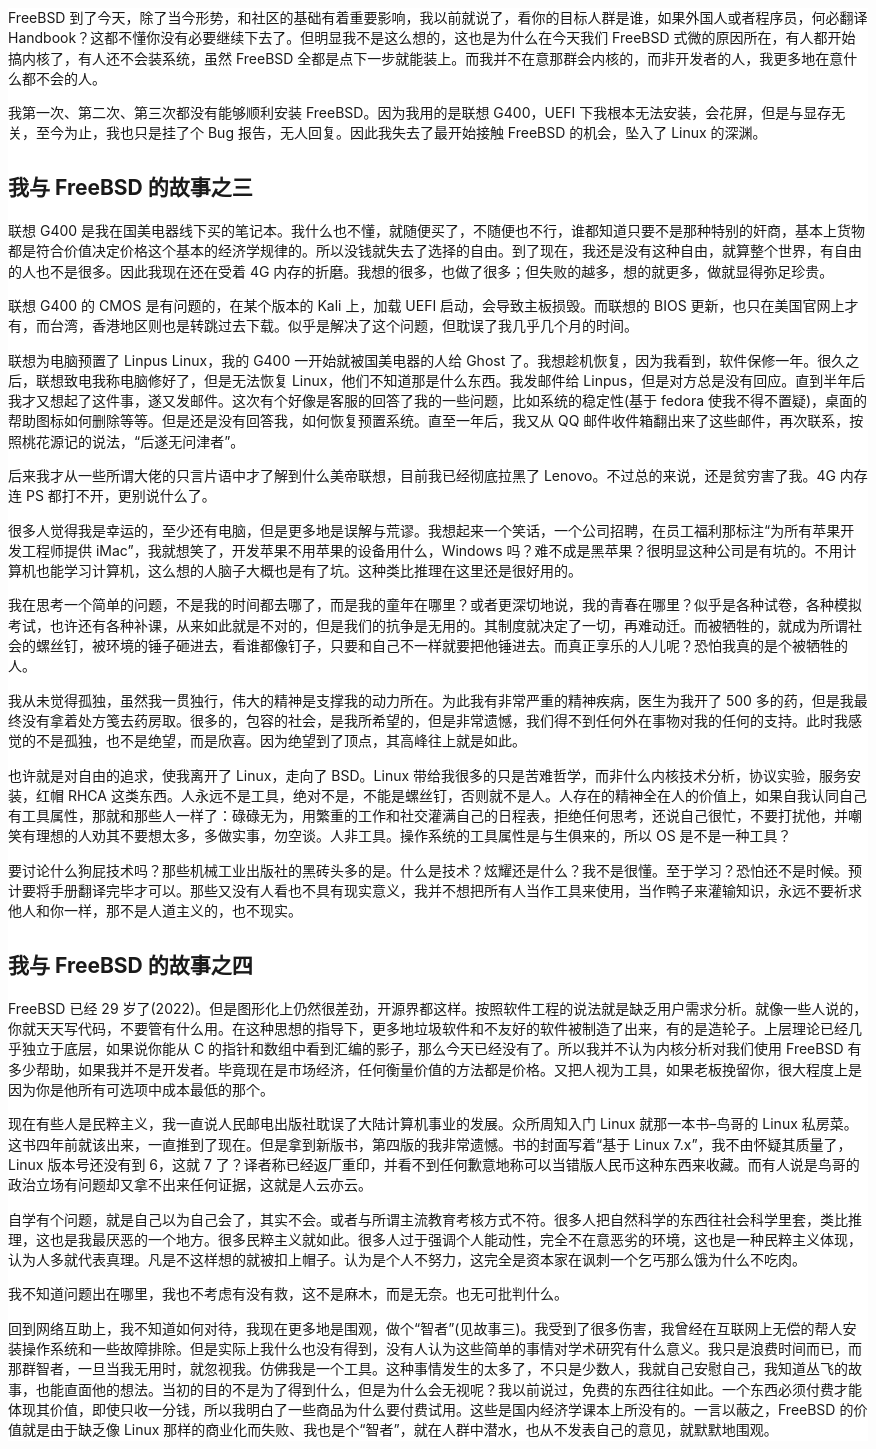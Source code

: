 FreeBSD 到了今天，除了当今形势，和社区的基础有着重要影响，我以前就说了，看你的目标人群是谁，如果外国人或者程序员，何必翻译 Handbook？这都不懂你没有必要继续下去了。但明显我不是这么想的，这也是为什么在今天我们 FreeBSD 式微的原因所在，有人都开始搞内核了，有人还不会装系统，虽然 FreeBSD 全都是点下一步就能装上。而我并不在意那群会内核的，而非开发者的人，我更多地在意什么都不会的人。

我第一次、第二次、第三次都没有能够顺利安装 FreeBSD。因为我用的是联想 G400，UEFI 下我根本无法安装，会花屏，但是与显存无关，至今为止，我也只是挂了个 Bug 报告，无人回复。因此我失去了最开始接触 FreeBSD 的机会，坠入了 Linux 的深渊。

## 我与 FreeBSD 的故事之三

联想 G400 是我在国美电器线下买的笔记本。我什么也不懂，就随便买了，不随便也不行，谁都知道只要不是那种特别的奸商，基本上货物都是符合价值决定价格这个基本的经济学规律的。所以没钱就失去了选择的自由。到了现在，我还是没有这种自由，就算整个世界，有自由的人也不是很多。因此我现在还在受着 4G 内存的折磨。我想的很多，也做了很多；但失败的越多，想的就更多，做就显得弥足珍贵。

联想 G400 的 CMOS 是有问题的，在某个版本的 Kali 上，加载 UEFI 启动，会导致主板损毁。而联想的 BIOS 更新，也只在美国官网上才有，而台湾，香港地区则也是转跳过去下载。似乎是解决了这个问题，但耽误了我几乎几个月的时间。

联想为电脑预置了 Linpus Linux，我的 G400 一开始就被国美电器的人给 Ghost 了。我想趁机恢复，因为我看到，软件保修一年。很久之后，联想致电我称电脑修好了，但是无法恢复 Linux，他们不知道那是什么东西。我发邮件给 Linpus，但是对方总是没有回应。直到半年后我才又想起了这件事，遂又发邮件。这次有个好像是客服的回答了我的一些问题，比如系统的稳定性(基于 fedora 使我不得不置疑)，桌面的帮助图标如何删除等等。但是还是没有回答我，如何恢复预置系统。直至一年后，我又从 QQ 邮件收件箱翻出来了这些邮件，再次联系，按照桃花源记的说法，“后遂无问津者”。

后来我才从一些所谓大佬的只言片语中才了解到什么美帝联想，目前我已经彻底拉黑了 Lenovo。不过总的来说，还是贫穷害了我。4G 内存连 PS 都打不开，更别说什么了。

很多人觉得我是幸运的，至少还有电脑，但是更多地是误解与荒谬。我想起来一个笑话，一个公司招聘，在员工福利那标注“为所有苹果开发工程师提供 iMac”，我就想笑了，开发苹果不用苹果的设备用什么，Windows 吗？难不成是黑苹果？很明显这种公司是有坑的。不用计算机也能学习计算机，这么想的人脑子大概也是有了坑。这种类比推理在这里还是很好用的。

我在思考一个简单的问题，不是我的时间都去哪了，而是我的童年在哪里？或者更深切地说，我的青春在哪里？似乎是各种试卷，各种模拟考试，也许还有各种补课，从来如此就是不对的，但是我们的抗争是无用的。其制度就决定了一切，再难动迁。而被牺牲的，就成为所谓社会的螺丝钉，被环境的锤子砸进去，看谁都像钉子，只要和自己不一样就要把他锤进去。而真正享乐的人儿呢？恐怕我真的是个被牺牲的人。

我从未觉得孤独，虽然我一贯独行，伟大的精神是支撑我的动力所在。为此我有非常严重的精神疾病，医生为我开了 500 多的药，但是我最终没有拿着处方笺去药房取。很多的，包容的社会，是我所希望的，但是非常遗憾，我们得不到任何外在事物对我的任何的支持。此时我感觉的不是孤独，也不是绝望，而是欣喜。因为绝望到了顶点，其高峰往上就是如此。

也许就是对自由的追求，使我离开了 Linux，走向了 BSD。Linux 带给我很多的只是苦难哲学，而非什么内核技术分析，协议实验，服务安装，红帽 RHCA 这类东西。人永远不是工具，绝对不是，不能是螺丝钉，否则就不是人。人存在的精神全在人的价值上，如果自我认同自己有工具属性，那就和那些人一样了：碌碌无为，用繁重的工作和社交灌满自己的日程表，拒绝任何思考，还说自己很忙，不要打扰他，并嘲笑有理想的人劝其不要想太多，多做实事，勿空谈。人非工具。操作系统的工具属性是与生俱来的，所以 OS 是不是一种工具？

要讨论什么狗屁技术吗？那些机械工业出版社的黑砖头多的是。什么是技术？炫耀还是什么？我不是很懂。至于学习？恐怕还不是时候。预计要将手册翻译完毕才可以。那些又没有人看也不具有现实意义，我并不想把所有人当作工具来使用，当作鸭子来灌输知识，永远不要祈求他人和你一样，那不是人道主义的，也不现实。

## 我与 FreeBSD 的故事之四

FreeBSD 已经 29 岁了(2022)。但是图形化上仍然很差劲，开源界都这样。按照软件工程的说法就是缺乏用户需求分析。就像一些人说的，你就天天写代码，不要管有什么用。在这种思想的指导下，更多地垃圾软件和不友好的软件被制造了出来，有的是造轮子。上层理论已经几乎独立于底层，如果说你能从 C 的指针和数组中看到汇编的影子，那么今天已经没有了。所以我并不认为内核分析对我们使用 FreeBSD 有多少帮助，如果我并不是开发者。毕竟现在是市场经济，任何衡量价值的方法都是价格。又把人视为工具，如果老板挽留你，很大程度上是因为你是他所有可选项中成本最低的那个。

现在有些人是民粹主义，我一直说人民邮电出版社耽误了大陆计算机事业的发展。众所周知入门 Linux 就那一本书–鸟哥的 Linux 私房菜。这书四年前就该出来，一直推到了现在。但是拿到新版书，第四版的我非常遗憾。书的封面写着“基于 Linux 7.x”，我不由怀疑其质量了，Linux 版本号还没有到 6，这就 7 了？译者称已经返厂重印，并看不到任何歉意地称可以当错版人民币这种东西来收藏。而有人说是鸟哥的政治立场有问题却又拿不出来任何证据，这就是人云亦云。

自学有个问题，就是自己以为自己会了，其实不会。或者与所谓主流教育考核方式不符。很多人把自然科学的东西往社会科学里套，类比推理，这也是我最厌恶的一个地方。很多民粹主义就如此。很多人过于强调个人能动性，完全不在意恶劣的环境，这也是一种民粹主义体现，认为人多就代表真理。凡是不这样想的就被扣上帽子。认为是个人不努力，这完全是资本家在讽刺一个乞丐那么饿为什么不吃肉。

我不知道问题出在哪里，我也不考虑有没有救，这不是麻木，而是无奈。也无可批判什么。

回到网络互助上，我不知道如何对待，我现在更多地是围观，做个“智者”(见故事三)。我受到了很多伤害，我曾经在互联网上无偿的帮人安装操作系统和一些故障排除。但是实际上我什么也没有得到，没有人认为这些简单的事情对学术研究有什么意义。我只是浪费时间而已，而那群智者，一旦当我无用时，就忽视我。仿佛我是一个工具。这种事情发生的太多了，不只是少数人，我就自己安慰自己，我知道丛飞的故事，也能直面他的想法。当初的目的不是为了得到什么，但是为什么会无视呢？我以前说过，免费的东西往往如此。一个东西必须付费才能体现其价值，即使只收一分钱，所以我明白了一些商品为什么要付费试用。这些是国内经济学课本上所没有的。一言以蔽之，FreeBSD 的价值就是由于缺乏像 Linux 那样的商业化而失败、我也是个“智者”，就在人群中潜水，也从不发表自己的意见，就默默地围观。
